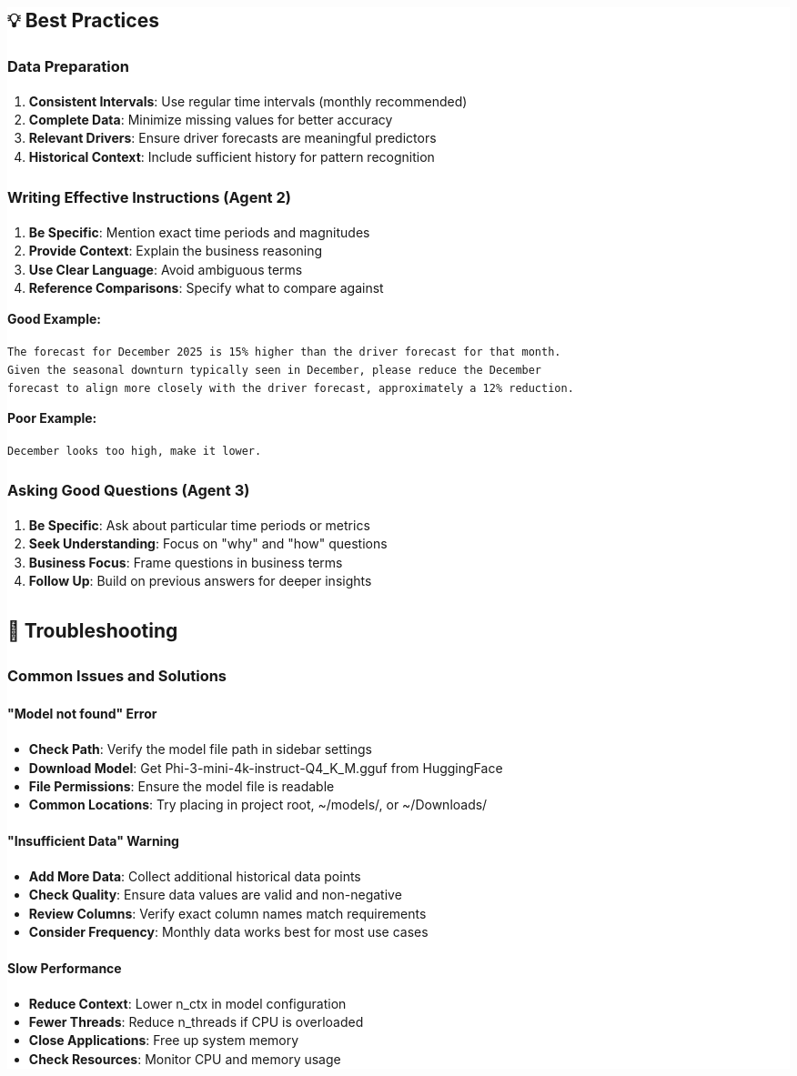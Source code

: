 ## 💡 Best Practices

### Data Preparation
1. **Consistent Intervals**: Use regular time intervals (monthly recommended)
2. **Complete Data**: Minimize missing values for better accuracy
3. **Relevant Drivers**: Ensure driver forecasts are meaningful predictors
4. **Historical Context**: Include sufficient history for pattern recognition

### Writing Effective Instructions (Agent 2)
1. **Be Specific**: Mention exact time periods and magnitudes
2. **Provide Context**: Explain the business reasoning
3. **Use Clear Language**: Avoid ambiguous terms
4. **Reference Comparisons**: Specify what to compare against

**Good Example:**
```
The forecast for December 2025 is 15% higher than the driver forecast for that month. 
Given the seasonal downturn typically seen in December, please reduce the December 
forecast to align more closely with the driver forecast, approximately a 12% reduction.
```

**Poor Example:**
```
December looks too high, make it lower.
```

### Asking Good Questions (Agent 3)
1. **Be Specific**: Ask about particular time periods or metrics
2. **Seek Understanding**: Focus on "why" and "how" questions
3. **Business Focus**: Frame questions in business terms
4. **Follow Up**: Build on previous answers for deeper insights

## 🚨 Troubleshooting

### Common Issues and Solutions

#### "Model not found" Error
- **Check Path**: Verify the model file path in sidebar settings
- **Download Model**: Get Phi-3-mini-4k-instruct-Q4_K_M.gguf from HuggingFace
- **File Permissions**: Ensure the model file is readable
- **Common Locations**: Try placing in project root, ~/models/, or ~/Downloads/

#### "Insufficient Data" Warning
- **Add More Data**: Collect additional historical data points
- **Check Quality**: Ensure data values are valid and non-negative
- **Review Columns**: Verify exact column names match requirements
- **Consider Frequency**: Monthly data works best for most use cases

#### Slow Performance
- **Reduce Context**: Lower n_ctx in model configuration
- **Fewer Threads**: Reduce n_threads if CPU is overloaded
- **Close Applications**: Free up system memory
- **Check Resources**: Monitor CPU and memory usage
